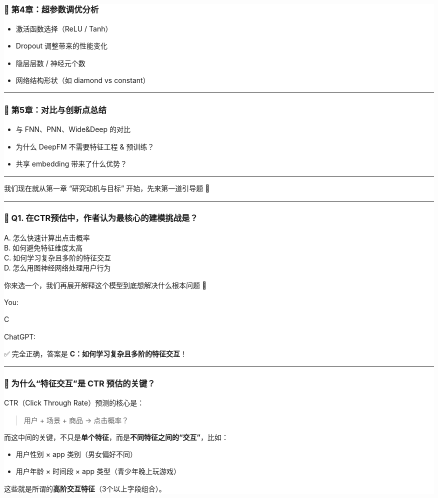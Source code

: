 ### 📌 第4章：超参数调优分析

-   激活函数选择（ReLU / Tanh）
    
-   Dropout 调整带来的性能变化
    
-   隐层层数 / 神经元个数
    
-   网络结构形状（如 diamond vs constant）
    

---

### 📌 第5章：对比与创新点总结

-   与 FNN、PNN、Wide&Deep 的对比
    
-   为什么 DeepFM 不需要特征工程 & 预训练？
    
-   共享 embedding 带来了什么优势？
    

---

我们现在就从第一章 “研究动机与目标” 开始，先来第一道引导题 🧩

---

### 🧩 Q1. 在CTR预估中，作者认为最核心的建模挑战是？

A. 怎么快速计算出点击概率  
B. 如何避免特征维度太高  
C. 如何学习复杂且多阶的特征交互  
D. 怎么用图神经网络处理用户行为

你来选一个，我们再展开解释这个模型到底想解决什么根本问题 🎯

You: 

C

ChatGPT: 

✅ 完全正确，答案是 **C：如何学习复杂且多阶的特征交互**！

---

### 🧠 为什么“特征交互”是 CTR 预估的关键？

CTR（Click Through Rate）预测的核心是：

> 用户 + 场景 + 商品 → 点击概率？

而这中间的关键，不只是**单个特征**，而是**不同特征之间的“交互”**，比如：

-   用户性别 × app 类别（男女偏好不同）
    
-   用户年龄 × 时间段 × app 类型（青少年晚上玩游戏）
    

这些就是所谓的**高阶交互特征**（3个以上字段组合）。
